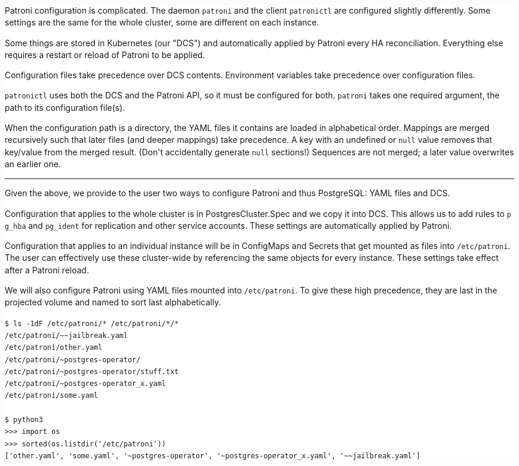 

Patroni configuration is complicated. The daemon `patroni` and the client
`patronictl` are configured slightly differently. Some settings are the same for
the whole cluster, some are different on each instance.

Some things are stored in Kubernetes (our "DCS") and automatically applied by
Patroni every HA reconciliation. Everything else requires a restart or reload
of Patroni to be applied.

Configuration files take precedence over DCS contents.
Environment variables take precedence over configuration files.

`patronictl` uses both the DCS and the Patroni API, so it must be configured for both.
`patroni` takes one required argument, the path to its configuration file(s).

When the configuration path is a directory, the YAML files it contains are
loaded in alphabetical order. Mappings are merged recursively such that later
files (and deeper mappings) take precedence. A key with an undefined or `null`
value removes that key/value from the merged result. (Don't accidentally
generate `null` sections!) Sequences are not merged; a later value overwrites
an earlier one.

---

Given the above, we provide to the user two ways to configure Patroni and thus
PostgreSQL: YAML files and DCS.

Configuration that applies to the whole cluster is in PostgresCluster.Spec and
we copy it into DCS. This allows us to add rules to `pg_hba` and `pg_ident`
for replication and other service accounts. These settings are automatically
applied by Patroni.

Configuration that applies to an individual instance will be in ConfigMaps and
Secrets that get mounted as files into `/etc/patroni`. The user can effectively
use these cluster-wide by referencing the same objects for every instance.
These settings take effect after a Patroni reload.

We will also configure Patroni using YAML files mounted into `/etc/patroni`. To
give these high precedence, they are last in the projected volume and named to
sort last alphabetically.

```
$ ls -1dF /etc/patroni/* /etc/patroni/*/*
/etc/patroni/~~jailbreak.yaml
/etc/patroni/other.yaml
/etc/patroni/~postgres-operator/
/etc/patroni/~postgres-operator/stuff.txt
/etc/patroni/~postgres-operator_x.yaml
/etc/patroni/some.yaml

$ python3
>>> import os
>>> sorted(os.listdir('/etc/patroni'))
['other.yaml', 'some.yaml', '~postgres-operator', '~postgres-operator_x.yaml', '~~jailbreak.yaml']
```

